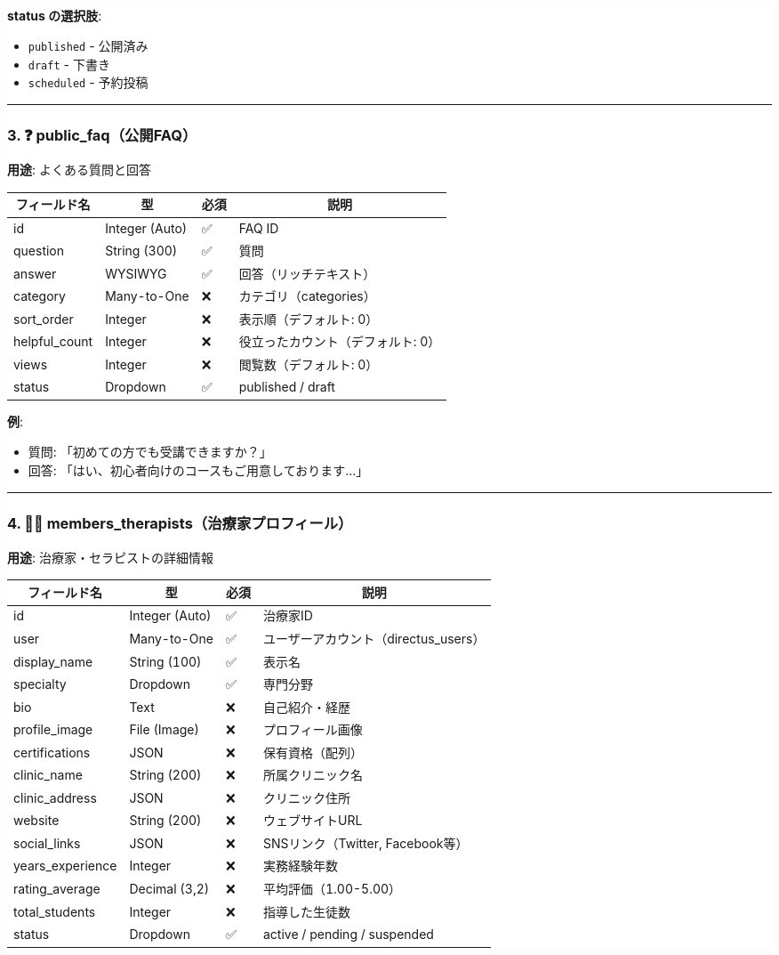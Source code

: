 **status の選択肢**:
- `published` - 公開済み
- `draft` - 下書き
- `scheduled` - 予約投稿

---

### 3. ❓ public_faq（公開FAQ）

**用途**: よくある質問と回答

| フィールド名 | 型 | 必須 | 説明 |
|-------------|-----|------|------|
| id | Integer (Auto) | ✅ | FAQ ID |
| question | String (300) | ✅ | 質問 |
| answer | WYSIWYG | ✅ | 回答（リッチテキスト） |
| category | Many-to-One | ❌ | カテゴリ（categories） |
| sort_order | Integer | ❌ | 表示順（デフォルト: 0） |
| helpful_count | Integer | ❌ | 役立ったカウント（デフォルト: 0） |
| views | Integer | ❌ | 閲覧数（デフォルト: 0） |
| status | Dropdown | ✅ | published / draft |

**例**:
- 質問: 「初めての方でも受講できますか？」
- 回答: 「はい、初心者向けのコースもご用意しております...」

---

### 4. 👨‍⚕️ members_therapists（治療家プロフィール）

**用途**: 治療家・セラピストの詳細情報

| フィールド名 | 型 | 必須 | 説明 |
|-------------|-----|------|------|
| id | Integer (Auto) | ✅ | 治療家ID |
| user | Many-to-One | ✅ | ユーザーアカウント（directus_users） |
| display_name | String (100) | ✅ | 表示名 |
| specialty | Dropdown | ✅ | 専門分野 |
| bio | Text | ❌ | 自己紹介・経歴 |
| profile_image | File (Image) | ❌ | プロフィール画像 |
| certifications | JSON | ❌ | 保有資格（配列） |
| clinic_name | String (200) | ❌ | 所属クリニック名 |
| clinic_address | JSON | ❌ | クリニック住所 |
| website | String (200) | ❌ | ウェブサイトURL |
| social_links | JSON | ❌ | SNSリンク（Twitter, Facebook等） |
| years_experience | Integer | ❌ | 実務経験年数 |
| rating_average | Decimal (3,2) | ❌ | 平均評価（1.00-5.00） |
| total_students | Integer | ❌ | 指導した生徒数 |
| status | Dropdown | ✅ | active / pending / suspended |